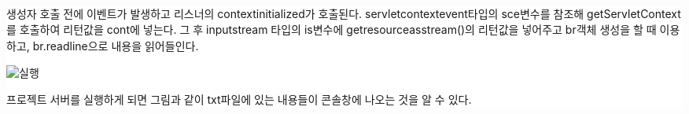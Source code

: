생성자 호출 전에 이벤트가 발생하고 리스너의 contextinitialized가 호출된다.
servletcontextevent타입의 sce변수를 참조해 getServletContext를 호출하여 리턴값을 cont에 넣는다.
그 후 inputstream 타입의 is변수에 getresourceasstream()의 리턴값을 넣어주고 br객체 생성을 할 때 이용하고, br.readline으로 내용을 읽어들인다.

![실행](https://user-images.githubusercontent.com/76687078/113401074-c9586100-93dd-11eb-81b6-6547f9e58fa3.png)

프로젝트 서버를 실행하게 되면 그림과 같이 txt파일에 있는 내용들이 콘솔창에 나오는 것을 알 수 있다.